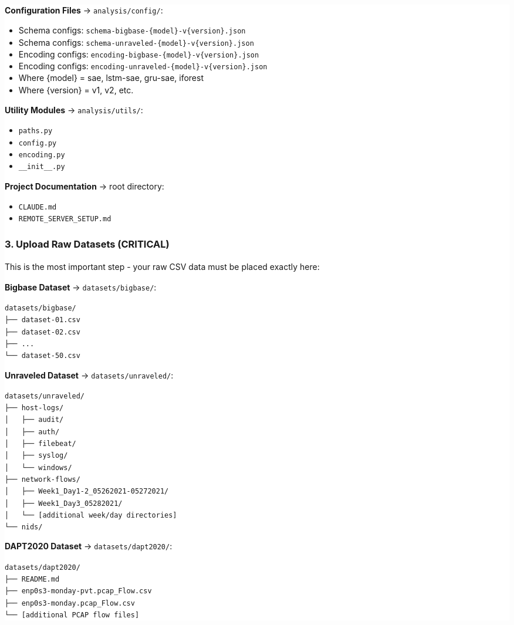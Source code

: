 **Configuration Files** → `analysis/config/`:
- Schema configs: `schema-bigbase-{model}-v{version}.json`
- Schema configs: `schema-unraveled-{model}-v{version}.json`
- Encoding configs: `encoding-bigbase-{model}-v{version}.json`
- Encoding configs: `encoding-unraveled-{model}-v{version}.json`
- Where {model} = sae, lstm-sae, gru-sae, iforest
- Where {version} = v1, v2, etc.

**Utility Modules** → `analysis/utils/`:
- `paths.py`
- `config.py`
- `encoding.py`
- `__init__.py`

**Project Documentation** → root directory:
- `CLAUDE.md`
- `REMOTE_SERVER_SETUP.md`

### 3. Upload Raw Datasets (CRITICAL)
This is the most important step - your raw CSV data must be placed exactly here:

**Bigbase Dataset** → `datasets/bigbase/`:
```bash
datasets/bigbase/
├── dataset-01.csv
├── dataset-02.csv
├── ...
└── dataset-50.csv
```

**Unraveled Dataset** → `datasets/unraveled/`:
```bash
datasets/unraveled/
├── host-logs/
│   ├── audit/
│   ├── auth/
│   ├── filebeat/
│   ├── syslog/
│   └── windows/
├── network-flows/
│   ├── Week1_Day1-2_05262021-05272021/
│   ├── Week1_Day3_05282021/
│   └── [additional week/day directories]
└── nids/
```

**DAPT2020 Dataset** → `datasets/dapt2020/`:
```bash
datasets/dapt2020/
├── README.md
├── enp0s3-monday-pvt.pcap_Flow.csv
├── enp0s3-monday.pcap_Flow.csv
└── [additional PCAP flow files]
```
